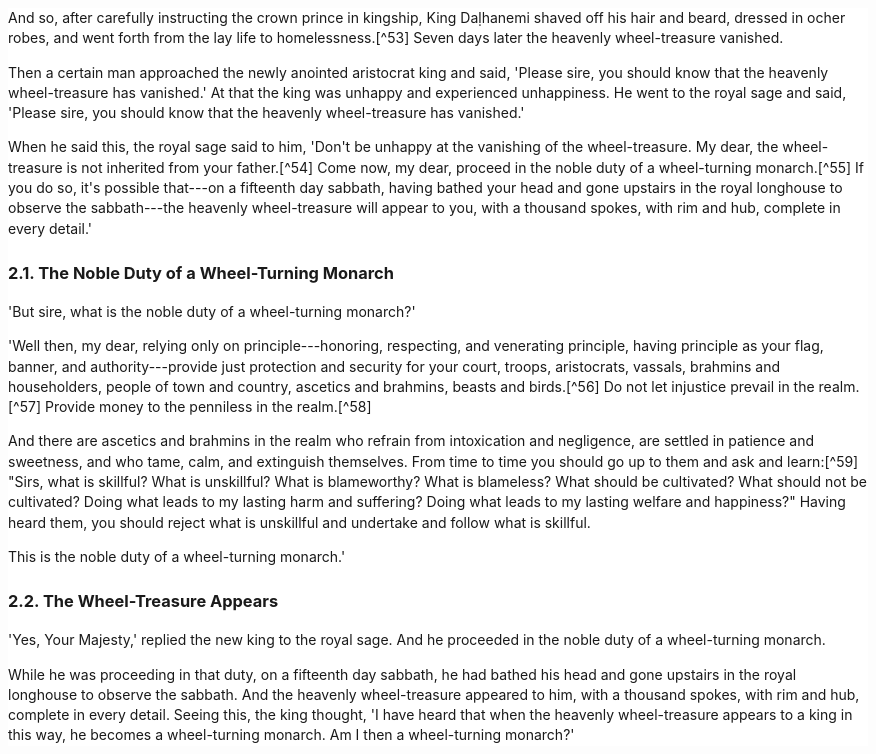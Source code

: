 And so, after carefully instructing the crown prince in kingship, King
Daḷhanemi shaved off his hair and beard, dressed in ocher
robes, and went forth from the lay life to homelessness.[^53] Seven days
later the heavenly wheel-treasure vanished.

Then a certain man approached the newly anointed aristocrat king and
said, 'Please sire, you should know that the heavenly wheel-treasure has
vanished.' At that the king was unhappy and experienced unhappiness. He
went to the royal sage and said, 'Please sire, you should know that the
heavenly wheel-treasure has vanished.'

When he said this, the royal sage said to him, 'Don't be unhappy at the
vanishing of the wheel-treasure. My dear, the wheel-treasure is not
inherited from your father.[^54] Come now, my dear, proceed in the noble
duty of a wheel-turning monarch.[^55] If you do so, it's possible
that---on a fifteenth day sabbath, having bathed your head and gone
upstairs in the royal longhouse to observe the sabbath---the heavenly
wheel-treasure will appear to you, with a thousand spokes, with rim and
hub, complete in every detail.'

### 2.1. The Noble Duty of a Wheel-Turning Monarch

'But sire, what is the noble duty of a wheel-turning monarch?'

'Well then, my dear, relying only on principle---honoring, respecting,
and venerating principle, having principle as your flag, banner, and
authority---provide just protection and security for your court, troops,
aristocrats, vassals, brahmins and householders, people of town and
country, ascetics and brahmins, beasts and birds.[^56] Do not let
injustice prevail in the realm.[^57] Provide money to the penniless in
the realm.[^58]

And there are ascetics and brahmins in the realm who refrain from
intoxication and negligence, are settled in patience and sweetness, and
who tame, calm, and extinguish themselves. From time to time you should
go up to them and ask and learn:[^59] "Sirs, what is skillful? What is
unskillful? What is blameworthy? What is blameless? What should be
cultivated? What should not be cultivated? Doing what leads to my
lasting harm and suffering? Doing what leads to my lasting welfare and
happiness?" Having heard them, you should reject what is unskillful and
undertake and follow what is skillful.

This is the noble duty of a wheel-turning monarch.'

### 2.2. The Wheel-Treasure Appears

'Yes, Your Majesty,' replied the new king to the royal sage. And he
proceeded in the noble duty of a wheel-turning monarch.

While he was proceeding in that duty, on a fifteenth day sabbath, he had
bathed his head and gone upstairs in the royal longhouse to observe the
sabbath. And the heavenly wheel-treasure appeared to him, with a
thousand spokes, with rim and hub, complete in every detail. Seeing
this, the king thought, 'I have heard that when the heavenly
wheel-treasure appears to a king in this way, he becomes a wheel-turning
monarch. Am I then a wheel-turning monarch?'
